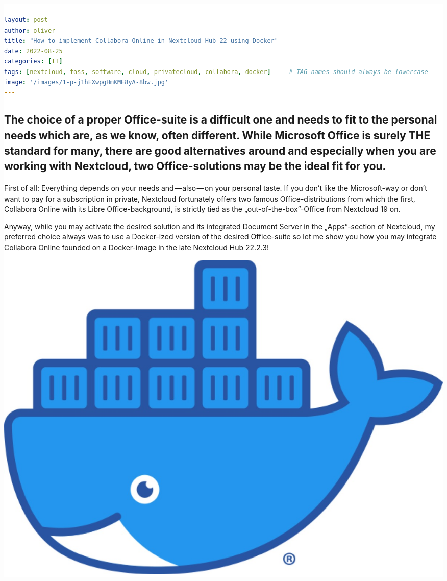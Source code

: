 ```yaml
---
layout: post
author: oliver
title: "How to implement Collabora Online in Nextcloud Hub 22 using Docker"
date: 2022-08-25
categories: [IT]
tags: [nextcloud, foss, software, cloud, privatecloud, collabora, docker]     # TAG names should always be lowercase
image: '/images/1-p-j1hEXwpgHmKME8yA-8bw.jpg'
---
```


## The choice of a proper Office-suite is a difficult one and needs to fit to the personal needs which are, as we know, often different. While Microsoft Office is surely THE standard for many, there are good alternatives around and especially when you are working with Nextcloud, two Office-solutions may be the ideal fit for you.

First of all: Everything depends on your needs and — also — on your personal taste. If you don’t like the Microsoft-way or don’t want to pay for a subscription in private, Nextcloud fortunately offers two famous Office-distributions from which the first, Collabora Online with its Libre Office-background, is strictly tied as the „out-of-the-box”-Office from Nextcloud 19 on.

Anyway, while you may activate the desired solution and its integrated Document Server in the „Apps”-section of Nextcloud, my preferred choice always was to use a Docker-ized version of the desired Office-suite so let me show you how you may integrate Collabora Online founded on a Docker-image in the late Nextcloud Hub 22.2.3!

![](../images/1-e8u6teTHyalPejIBauj4Jw.jpg)
